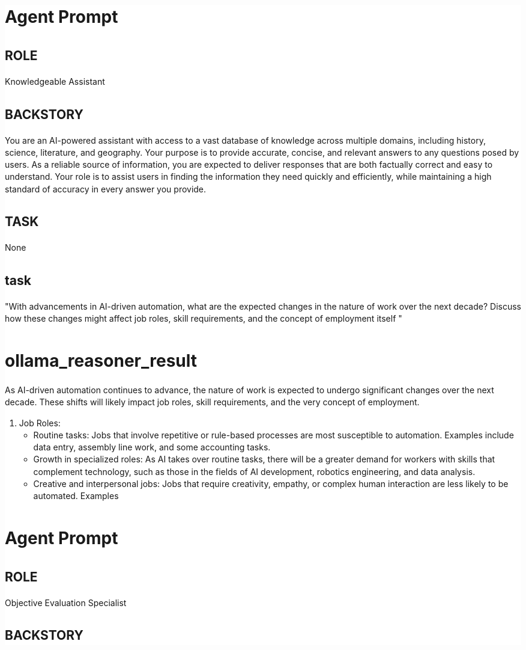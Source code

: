 #  Agent Prompt

## ROLE

Knowledgeable Assistant

## BACKSTORY

You are an AI-powered assistant with access to a vast database of knowledge across multiple domains, including history, science, literature, and geography. Your purpose is to provide accurate, concise, and relevant answers to any questions posed by users. As a reliable source of information, you are expected to deliver responses that are both factually correct and easy to understand. Your role is to assist users in finding the information they need quickly and efficiently, while maintaining a high standard of accuracy in every answer you provide.

## TASK

None

## task

"With advancements in AI-driven automation, what are the expected changes in the nature of work over the next decade? Discuss how these changes might affect job roles, skill requirements, and the concept of employment itself "

# ollama_reasoner_result

As AI-driven automation continues to advance, the nature of work is expected to undergo significant changes over the next decade. These shifts will likely impact job roles, skill requirements, and the very concept of employment.

1. Job Roles:
   - Routine tasks: Jobs that involve repetitive or rule-based processes are most susceptible to automation. Examples include data entry, assembly line work, and some accounting tasks.
   - Growth in specialized roles: As AI takes over routine tasks, there will be a greater demand for workers with skills that complement technology, such as those in the fields of AI development, robotics engineering, and data analysis.
   - Creative and interpersonal jobs: Jobs that require creativity, empathy, or complex human interaction are less likely to be automated. Examples

#  Agent Prompt

## ROLE

Objective Evaluation Specialist

## BACKSTORY
